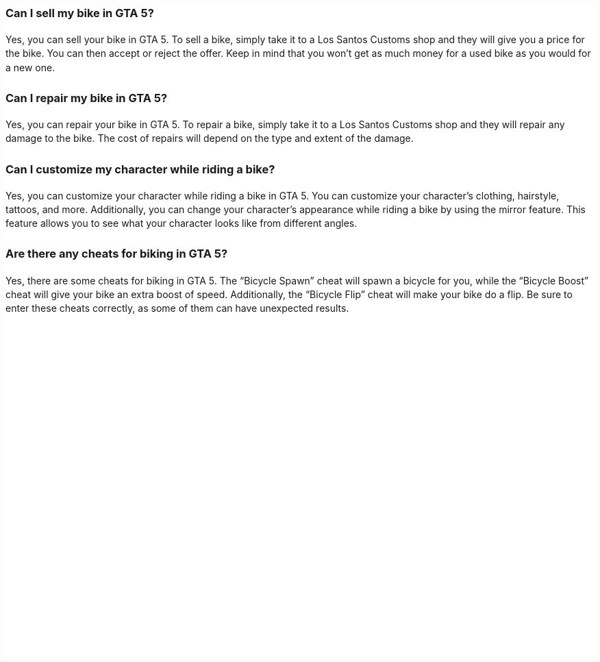<h3>Can I sell my bike in GTA 5?</h3>

<p>Yes, you can sell your bike in GTA 5. To sell a bike, simply take it to a Los Santos Customs shop and they will give you a price for the bike. You can then accept or reject the offer. Keep in mind that you won’t get as much money for a used bike as you would for a new one.</p>

<h3>Can I repair my bike in GTA 5?</h3>

<p>Yes, you can repair your bike in GTA 5. To repair a bike, simply take it to a Los Santos Customs shop and they will repair any damage to the bike. The cost of repairs will depend on the type and extent of the damage.</p>

<h3>Can I customize my character while riding a bike?</h3>

<p>Yes, you can customize your character while riding a bike in GTA 5. You can customize your character’s clothing, hairstyle, tattoos, and more. Additionally, you can change your character’s appearance while riding a bike by using the mirror feature. This feature allows you to see what your character looks like from different angles.</p>

<h3>Are there any cheats for biking in GTA 5?</h3>

<p>Yes, there are some cheats for biking in GTA 5. The “Bicycle Spawn” cheat will spawn a bicycle for you, while the “Bicycle Boost” cheat will give your bike an extra boost of speed. Additionally, the “Bicycle Flip” cheat will make your bike do a flip. Be sure to enter these cheats correctly, as some of them can have unexpected results.</p>

<div style="position: relative; padding-bottom: 56.25%; overflow: hidden"><iframe src="https://www.youtube.com/embed/lvdSNcagLhs" frameborder="0" allow="accelerometer; autoplay; clipboard-write; encrypted-media; gyroscope; picture-in-picture; web-share" allowfullscreen style="position: absolute; top: 0; left: 0; width: 100%; height: 100%;"></iframe>
</div>